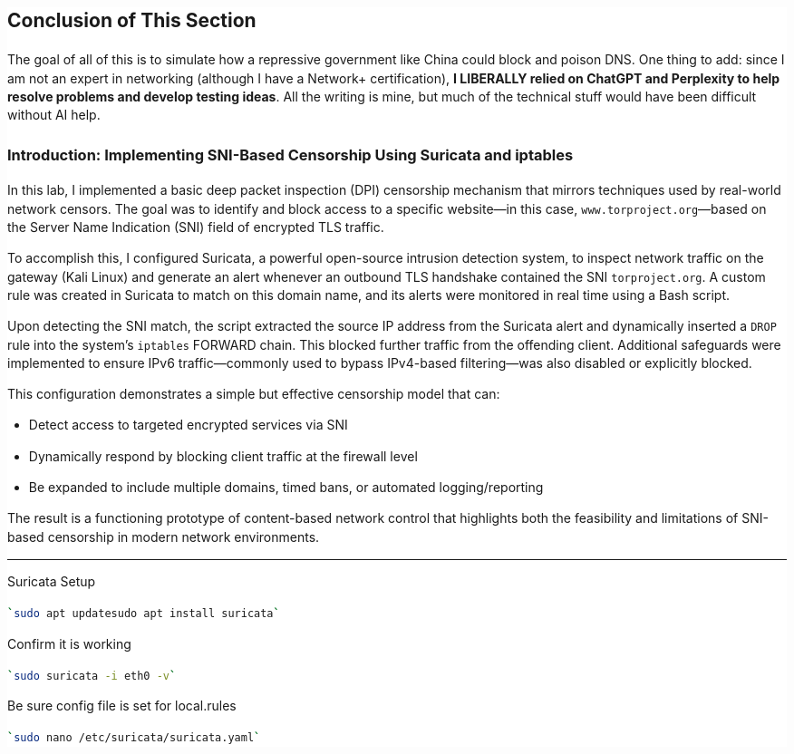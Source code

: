 
## Conclusion of This Section

The goal of all of this is to simulate how a repressive government like China could block and poison DNS. One thing to add: since I am not an expert in networking (although I have a Network+ certification), **I LIBERALLY relied on ChatGPT and Perplexity to help resolve problems and develop testing ideas**. All the writing is mine, but much of the technical stuff would have been difficult without AI help.

### **Introduction: Implementing SNI-Based Censorship Using Suricata and iptables**

In this lab, I implemented a basic deep packet inspection (DPI) censorship mechanism that mirrors techniques used by real-world network censors. The goal was to identify and block access to a specific website—in this case, `www.torproject.org`—based on the Server Name Indication (SNI) field of encrypted TLS traffic.

To accomplish this, I configured Suricata, a powerful open-source intrusion detection system, to inspect network traffic on the gateway (Kali Linux) and generate an alert whenever an outbound TLS handshake contained the SNI `torproject.org`. A custom rule was created in Suricata to match on this domain name, and its alerts were monitored in real time using a Bash script.

Upon detecting the SNI match, the script extracted the source IP address from the Suricata alert and dynamically inserted a `DROP` rule into the system’s `iptables` FORWARD chain. This blocked further traffic from the offending client. Additional safeguards were implemented to ensure IPv6 traffic—commonly used to bypass IPv4-based filtering—was also disabled or explicitly blocked.

This configuration demonstrates a simple but effective censorship model that can:

- Detect access to targeted encrypted services via SNI
    
- Dynamically respond by blocking client traffic at the firewall level
    
- Be expanded to include multiple domains, timed bans, or automated logging/reporting
    

The result is a functioning prototype of content-based network control that highlights both the feasibility and limitations of SNI-based censorship in modern network environments.

* * *

Suricata Setup

```bash
`sudo apt updatesudo apt install suricata`
```

Confirm it is working

```bash
`sudo suricata -i eth0 -v`
```

Be sure config file is set for local.rules

```bash
`sudo nano /etc/suricata/suricata.yaml`
```
